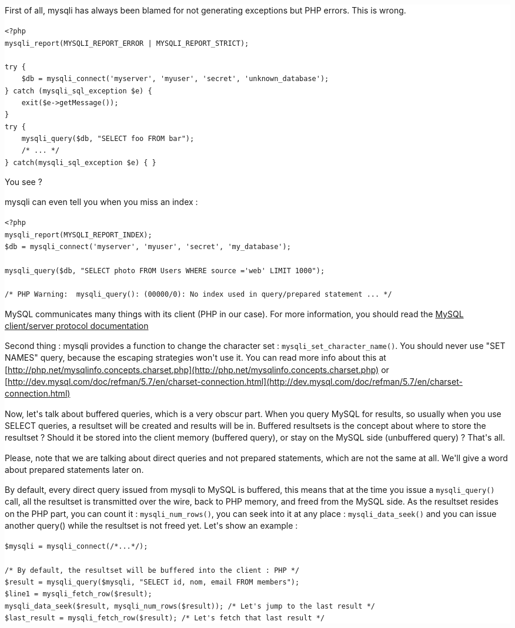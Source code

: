 First of all, mysqli has always been blamed for not generating exceptions but PHP errors. This is wrong.

	<?php
	mysqli_report(MYSQLI_REPORT_ERROR | MYSQLI_REPORT_STRICT);

	try {
		$db = mysqli_connect('myserver', 'myuser', 'secret', 'unknown_database');
	} catch (mysqli_sql_exception $e) {
		exit($e->getMessage());
	}
	try {
		mysqli_query($db, "SELECT foo FROM bar");
		/* ... */
	} catch(mysqli_sql_exception $e) { }

You see ?

mysqli can even tell you when you miss an index :

	<?php
	mysqli_report(MYSQLI_REPORT_INDEX);
	$db = mysqli_connect('myserver', 'myuser', 'secret', 'my_database');

	mysqli_query($db, "SELECT photo FROM Users WHERE source ='web' LIMIT 1000");

	/* PHP Warning:  mysqli_query(): (00000/0): No index used in query/prepared statement ... */

MySQL communicates many things with its client (PHP in our case). For more information, you should read the [MySQL client/server protocol documentation](http://dev.mysql.com/doc/internals/en/client-server-protocol.html)

Second thing : mysqli provides a function to change the character set : ``mysqli_set_character_name()``. You should never use "SET NAMES" query, because the escaping strategies won't use it.
You can read more info about this at [http://php.net/mysqlinfo.concepts.charset.php](http://php.net/mysqlinfo.concepts.charset.php) or [http://dev.mysql.com/doc/refman/5.7/en/charset-connection.html](http://dev.mysql.com/doc/refman/5.7/en/charset-connection.html)

Now, let's talk about buffered queries, which is a very obscur part.
When you query MySQL for results, so usually when you use SELECT queries, a resultset will be created and results will be in. Buffered resultsets is the concept about where to store the resultset ? Should it be stored into the client memory (buffered query), or stay on the MySQL side (unbuffered query) ? That's all.

Please, note that we are talking about direct queries and not prepared statements, which are not the same at all. We'll give a word about prepared statements later on.

By default, every direct query issued from mysqli to MySQL is buffered, this means that at the time you issue a ``mysqli_query()`` call, all the resultset is transmitted over the wire, back to PHP memory, and freed from the MySQL side. As the resultset resides on the PHP part, you can count it : ``mysqli_num_rows()``, you can seek into it at any place : ``mysqli_data_seek()`` and you can issue another query() while the resultset is not freed yet. Let's show an example :

	$mysqli = mysqli_connect(/*...*/);

	/* By default, the resultset will be buffered into the client : PHP */
	$result = mysqli_query($mysqli, "SELECT id, nom, email FROM members");
	$line1 = mysqli_fetch_row($result);
	mysqli_data_seek($result, mysqli_num_rows($result)); /* Let's jump to the last result */
	$last_result = mysqli_fetch_row($result); /* Let's fetch that last result */
	